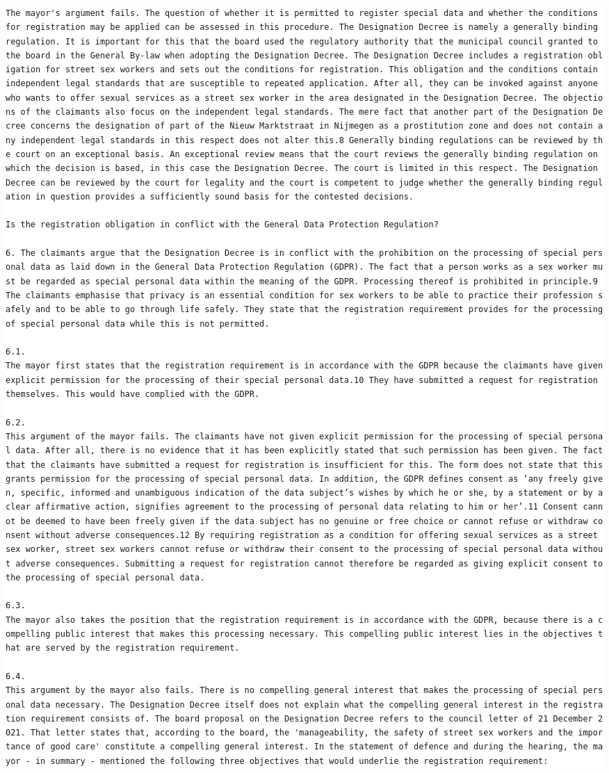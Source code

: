 ```
The mayor's argument fails. The question of whether it is permitted to register special data and whether the conditions for registration may be applied can be assessed in this procedure. The Designation Decree is namely a generally binding regulation. It is important for this that the board used the regulatory authority that the municipal council granted to the board in the General By-law when adopting the Designation Decree. The Designation Decree includes a registration obligation for street sex workers and sets out the conditions for registration. This obligation and the conditions contain independent legal standards that are susceptible to repeated application. After all, they can be invoked against anyone who wants to offer sexual services as a street sex worker in the area designated in the Designation Decree. The objections of the claimants also focus on the independent legal standards. The mere fact that another part of the Designation Decree concerns the designation of part of the Nieuw Marktstraat in Nijmegen as a prostitution zone and does not contain any independent legal standards in this respect does not alter this.8 Generally binding regulations can be reviewed by the court on an exceptional basis. An exceptional review means that the court reviews the generally binding regulation on which the decision is based, in this case the Designation Decree. The court is limited in this respect. The Designation Decree can be reviewed by the court for legality and the court is competent to judge whether the generally binding regulation in question provides a sufficiently sound basis for the contested decisions.

Is the registration obligation in conflict with the General Data Protection Regulation?

6. The claimants argue that the Designation Decree is in conflict with the prohibition on the processing of special personal data as laid down in the General Data Protection Regulation (GDPR). The fact that a person works as a sex worker must be regarded as special personal data within the meaning of the GDPR. Processing thereof is prohibited in principle.9 The claimants emphasise that privacy is an essential condition for sex workers to be able to practice their profession safely and to be able to go through life safely. They state that the registration requirement provides for the processing of special personal data while this is not permitted.

6.1.
The mayor first states that the registration requirement is in accordance with the GDPR because the claimants have given explicit permission for the processing of their special personal data.10 They have submitted a request for registration themselves. This would have complied with the GDPR.

6.2.
This argument of the mayor fails. The claimants have not given explicit permission for the processing of special personal data. After all, there is no evidence that it has been explicitly stated that such permission has been given. The fact that the claimants have submitted a request for registration is insufficient for this. The form does not state that this grants permission for the processing of special personal data. In addition, the GDPR defines consent as ‘any freely given, specific, informed and unambiguous indication of the data subject’s wishes by which he or she, by a statement or by a clear affirmative action, signifies agreement to the processing of personal data relating to him or her’.11 Consent cannot be deemed to have been freely given if the data subject has no genuine or free choice or cannot refuse or withdraw consent without adverse consequences.12 By requiring registration as a condition for offering sexual services as a street sex worker, street sex workers cannot refuse or withdraw their consent to the processing of special personal data without adverse consequences. Submitting a request for registration cannot therefore be regarded as giving explicit consent to the processing of special personal data.

6.3.
The mayor also takes the position that the registration requirement is in accordance with the GDPR, because there is a compelling public interest that makes this processing necessary. This compelling public interest lies in the objectives that are served by the registration requirement.

6.4.
This argument by the mayor also fails. There is no compelling general interest that makes the processing of special personal data necessary. The Designation Decree itself does not explain what the compelling general interest in the registration requirement consists of. The board proposal on the Designation Decree refers to the council letter of 21 December 2021. That letter states that, according to the board, the 'manageability, the safety of street sex workers and the importance of good care' constitute a compelling general interest. In the statement of defence and during the hearing, the mayor - in summary - mentioned the following three objectives that would underlie the registration requirement:

```